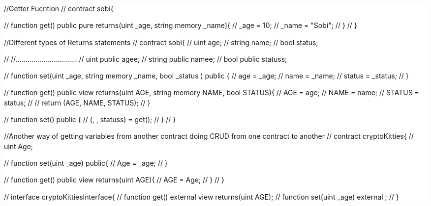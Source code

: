 
//Getter Fucntion
// contract sobi{

//     function get() public pure returns(uint _age, string memory _name){
//         _age = 10;
//         _name = "Sobi";
//     }
// }


//Different types of Returns statements
// contract sobi{
//     uint age;
//     string  name;
//     bool status;


// //...............................
//     uint public agee;
//     string  public namee;
//     bool public statuss;

//     function set(uint _age, string memory _name, bool _status ) public {
//         age = _age;
//         name = _name;
//         status = _status;
//     }

//     function get() public view returns(uint AGE, string memory NAME, bool STATUS){
//         AGE = age;
//         NAME = name;
//         STATUS = status;
//         // return (AGE, NAME, STATUS);
//     }

//     function set() public {
//         (, , statuss) = get();
//     }
// }



//Another way of getting variables from another contract doing CRUD from one contract to another
// contract cryptoKitties{
//     uint Age;
    
//     function set(uint _age) public{
//         Age = _age;
//     }

//     function get() public view returns(uint AGE){
//         AGE = Age;
//     }
// }

// interface cryptoKittiesInterface{
//     function get()  external view returns(uint AGE);
//     function set(uint _age) external ;
// }
